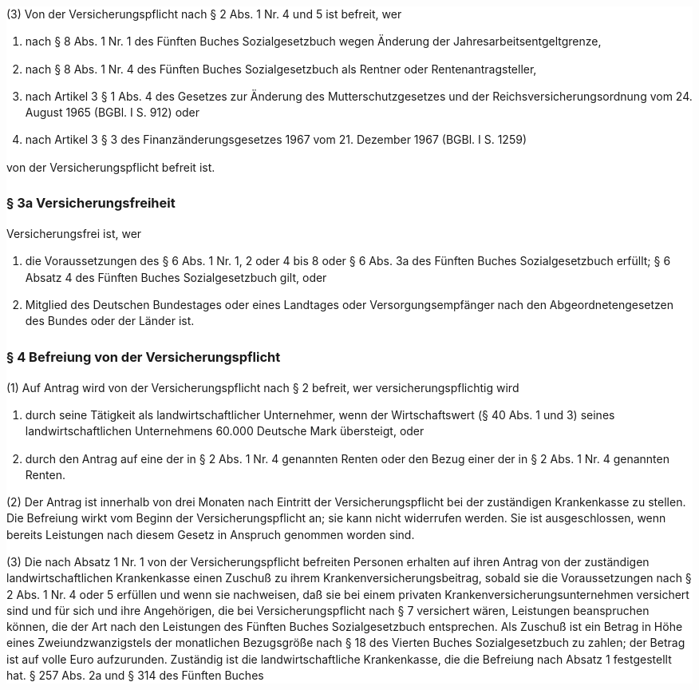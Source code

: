 


(3) Von der Versicherungspflicht nach § 2 Abs. 1 Nr. 4 und 5 ist
befreit, wer

1.  nach § 8 Abs. 1 Nr. 1 des Fünften Buches Sozialgesetzbuch wegen
    Änderung der Jahresarbeitsentgeltgrenze,


2.  nach § 8 Abs. 1 Nr. 4 des Fünften Buches Sozialgesetzbuch als Rentner
    oder Rentenantragsteller,


3.  nach Artikel 3 § 1 Abs. 4 des Gesetzes zur Änderung des
    Mutterschutzgesetzes und der Reichsversicherungsordnung vom 24. August
    1965 (BGBl. I S. 912) oder


4.  nach Artikel 3 § 3 des Finanzänderungsgesetzes 1967 vom 21. Dezember
    1967 (BGBl. I S. 1259)



von der Versicherungspflicht befreit ist.

### § 3a Versicherungsfreiheit

Versicherungsfrei ist, wer

1.  die Voraussetzungen des § 6 Abs. 1 Nr. 1, 2 oder 4 bis 8 oder § 6 Abs.
    3a des Fünften Buches Sozialgesetzbuch erfüllt; § 6 Absatz 4 des
    Fünften Buches Sozialgesetzbuch gilt, oder


2.  Mitglied des Deutschen Bundestages oder eines Landtages oder
    Versorgungsempfänger nach den Abgeordnetengesetzen des Bundes oder der
    Länder ist.

### § 4 Befreiung von der Versicherungspflicht

(1) Auf Antrag wird von der Versicherungspflicht nach § 2 befreit, wer
versicherungspflichtig wird

1.  durch seine Tätigkeit als landwirtschaftlicher Unternehmer, wenn der
    Wirtschaftswert (§ 40 Abs. 1 und 3) seines landwirtschaftlichen
    Unternehmens 60.000 Deutsche Mark übersteigt, oder


2.  durch den Antrag auf eine der in § 2 Abs. 1 Nr. 4 genannten Renten
    oder den Bezug einer der in § 2 Abs. 1 Nr. 4 genannten Renten.




(2) Der Antrag ist innerhalb von drei Monaten nach Eintritt der
Versicherungspflicht bei der zuständigen Krankenkasse zu stellen. Die
Befreiung wirkt vom Beginn der Versicherungspflicht an; sie kann nicht
widerrufen werden. Sie ist ausgeschlossen, wenn bereits Leistungen
nach diesem Gesetz in Anspruch genommen worden sind.

(3) Die nach Absatz 1 Nr. 1 von der Versicherungspflicht befreiten
Personen erhalten auf ihren Antrag von der zuständigen
landwirtschaftlichen Krankenkasse einen Zuschuß zu ihrem
Krankenversicherungsbeitrag, sobald sie die Voraussetzungen nach § 2
Abs. 1 Nr. 4 oder 5 erfüllen und wenn sie nachweisen, daß sie bei
einem privaten Krankenversicherungsunternehmen versichert sind und für
sich und ihre Angehörigen, die bei Versicherungspflicht nach § 7
versichert wären, Leistungen beanspruchen können, die der Art nach den
Leistungen des Fünften Buches Sozialgesetzbuch entsprechen. Als
Zuschuß ist ein Betrag in Höhe eines Zweiundzwanzigstels der
monatlichen Bezugsgröße nach § 18 des Vierten Buches Sozialgesetzbuch
zu zahlen; der Betrag ist auf volle Euro aufzurunden. Zuständig ist
die landwirtschaftliche Krankenkasse, die die Befreiung nach Absatz 1
festgestellt hat. § 257 Abs. 2a und § 314 des Fünften Buches